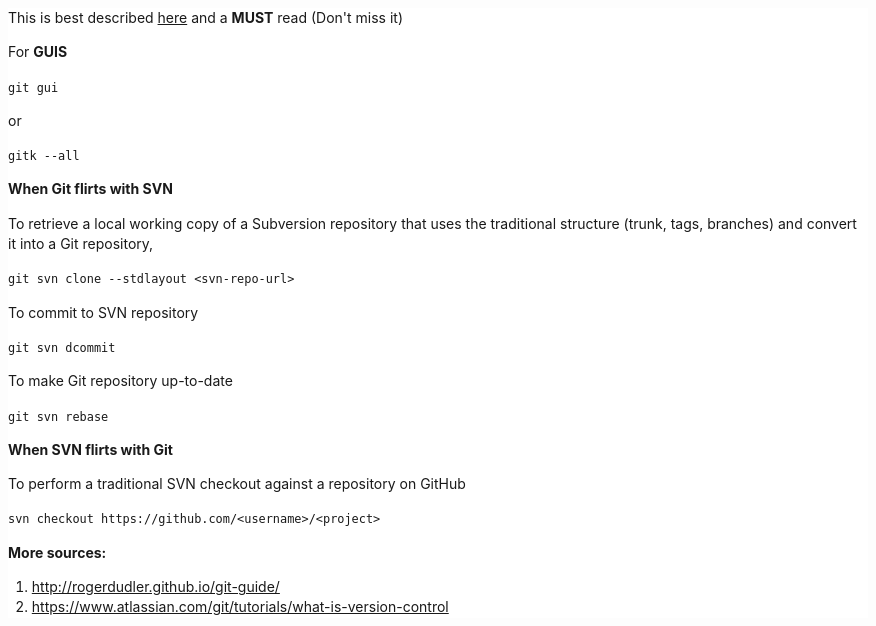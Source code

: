 This is best described [here](https://www.atlassian.com/git/tutorials/making-a-pull-request/example) and a **MUST** read (Don't miss it)

For **GUIS**

    git gui

or

    gitk --all

**When Git flirts with SVN**

To retrieve a local working copy of a Subversion repository that uses the traditional structure (trunk, tags, branches) and convert it into a Git repository, 

    git svn clone --stdlayout <svn-repo-url>

To commit to SVN repository

    git svn dcommit

To make Git repository up-to-date

    git svn rebase

**When SVN flirts with Git**

To perform a traditional SVN checkout against a repository on GitHub 

    svn checkout https://github.com/<username>/<project>

**More sources:**

1. http://rogerdudler.github.io/git-guide/
2. https://www.atlassian.com/git/tutorials/what-is-version-control

